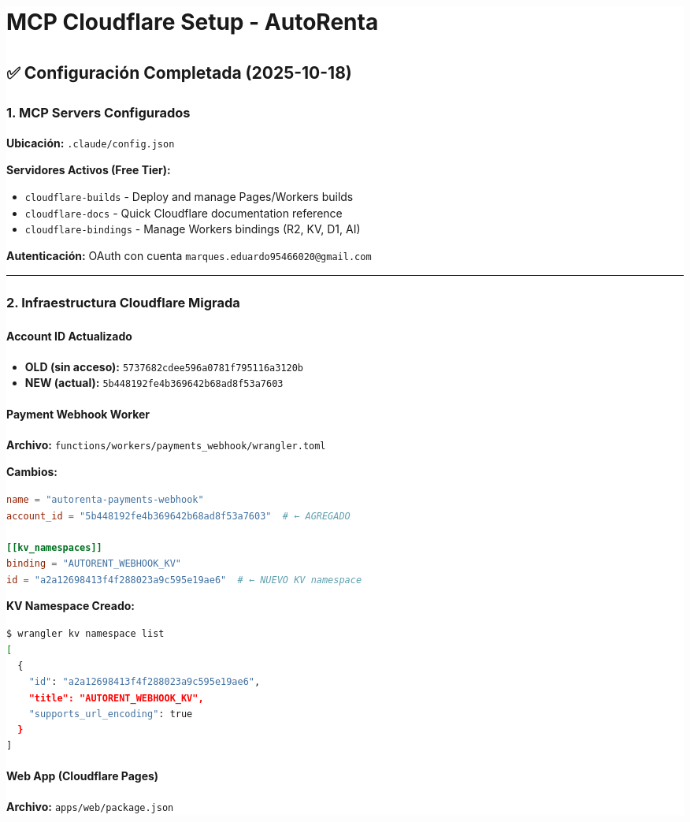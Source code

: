 # MCP Cloudflare Setup - AutoRenta

## ✅ Configuración Completada (2025-10-18)

### 1. MCP Servers Configurados

**Ubicación:** `.claude/config.json`

**Servidores Activos (Free Tier):**
- `cloudflare-builds` - Deploy and manage Pages/Workers builds
- `cloudflare-docs` - Quick Cloudflare documentation reference
- `cloudflare-bindings` - Manage Workers bindings (R2, KV, D1, AI)

**Autenticación:** OAuth con cuenta `marques.eduardo95466020@gmail.com`

---

### 2. Infraestructura Cloudflare Migrada

#### Account ID Actualizado
- **OLD (sin acceso):** `5737682cdee596a0781f795116a3120b`
- **NEW (actual):** `5b448192fe4b369642b68ad8f53a7603`

#### Payment Webhook Worker

**Archivo:** `functions/workers/payments_webhook/wrangler.toml`

**Cambios:**
```toml
name = "autorenta-payments-webhook"
account_id = "5b448192fe4b369642b68ad8f53a7603"  # ← AGREGADO

[[kv_namespaces]]
binding = "AUTORENT_WEBHOOK_KV"
id = "a2a12698413f4f288023a9c595e19ae6"  # ← NUEVO KV namespace
```

**KV Namespace Creado:**
```bash
$ wrangler kv namespace list
[
  {
    "id": "a2a12698413f4f288023a9c595e19ae6",
    "title": "AUTORENT_WEBHOOK_KV",
    "supports_url_encoding": true
  }
]
```

#### Web App (Cloudflare Pages)

**Archivo:** `apps/web/package.json`
